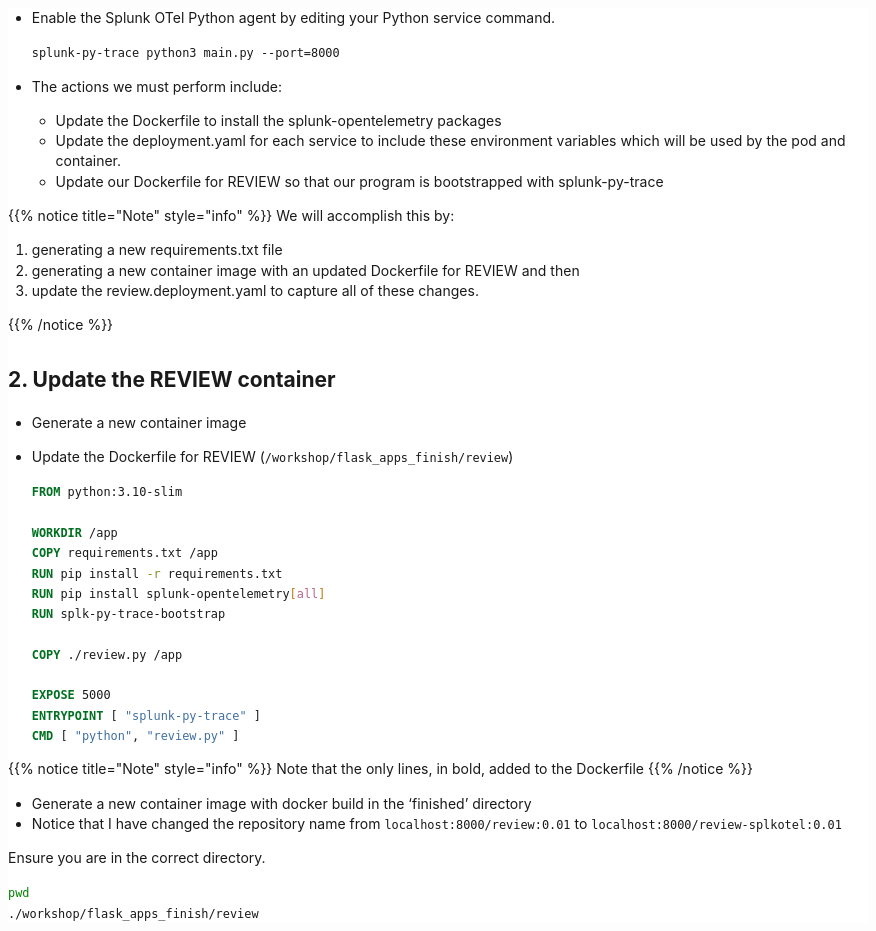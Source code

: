 - Enable the Splunk OTel Python agent by editing your Python service command.

  ``` text
  splunk-py-trace python3 main.py --port=8000
  ```

- The actions we must perform include:

  - Update the Dockerfile to install the splunk-opentelemetry packages
  - Update the deployment.yaml for each service to include these environment variables which will be used by the pod and container.
  - Update our Dockerfile for REVIEW so that our program is bootstrapped with splunk-py-trace

{{% notice title="Note" style="info" %}}
We will accomplish this by:

1. generating a new requirements.txt file
2. generating a new container image with an updated Dockerfile for REVIEW and then
3. update the review.deployment.yaml to capture all of these changes.

{{% /notice %}}

## 2. Update the REVIEW container

- Generate a new container image
- Update the Dockerfile for REVIEW (`/workshop/flask_apps_finish/review`)

  ``` dockerfile
  FROM python:3.10-slim

  WORKDIR /app
  COPY requirements.txt /app
  RUN pip install -r requirements.txt
  RUN pip install splunk-opentelemetry[all]
  RUN splk-py-trace-bootstrap

  COPY ./review.py /app

  EXPOSE 5000
  ENTRYPOINT [ "splunk-py-trace" ]
  CMD [ "python", "review.py" ]
  ```

{{% notice title="Note" style="info" %}}
Note that the only lines, in bold, added to the Dockerfile
{{% /notice %}}

- Generate a new container image with docker build in the ‘finished’ directory
- Notice that I have changed the repository name from `localhost:8000/review:0.01` to `localhost:8000/review-splkotel:0.01`

Ensure you are in the correct directory.

``` bash
pwd
./workshop/flask_apps_finish/review
```
  